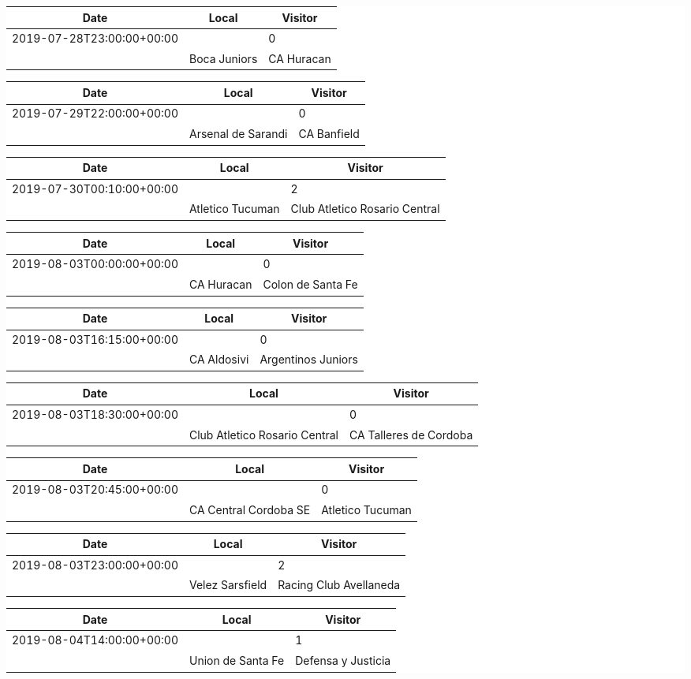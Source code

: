 | Date | Local | Visitor |
| ---- | ----- | ------- |
|2019-07-28T23:00:00+00:00||0|
| |Boca Juniors|CA Huracan|
        
| Date | Local | Visitor |
| ---- | ----- | ------- |
|2019-07-29T22:00:00+00:00||0|
| |Arsenal de Sarandi|CA Banfield|
        
| Date | Local | Visitor |
| ---- | ----- | ------- |
|2019-07-30T00:10:00+00:00||2|
| |Atletico Tucuman|Club Atletico Rosario Central|
        
| Date | Local | Visitor |
| ---- | ----- | ------- |
|2019-08-03T00:00:00+00:00||0|
| |CA Huracan|Colon de Santa Fe|
        
| Date | Local | Visitor |
| ---- | ----- | ------- |
|2019-08-03T16:15:00+00:00||0|
| |CA Aldosivi|Argentinos Juniors|
        
| Date | Local | Visitor |
| ---- | ----- | ------- |
|2019-08-03T18:30:00+00:00||0|
| |Club Atletico Rosario Central|CA Talleres de Cordoba|
        
| Date | Local | Visitor |
| ---- | ----- | ------- |
|2019-08-03T20:45:00+00:00||0|
| |CA Central Cordoba SE|Atletico Tucuman|
        
| Date | Local | Visitor |
| ---- | ----- | ------- |
|2019-08-03T23:00:00+00:00||2|
| |Velez Sarsfield|Racing Club Avellaneda|
        
| Date | Local | Visitor |
| ---- | ----- | ------- |
|2019-08-04T14:00:00+00:00||1|
| |Union de Santa Fe|Defensa y Justicia|
        